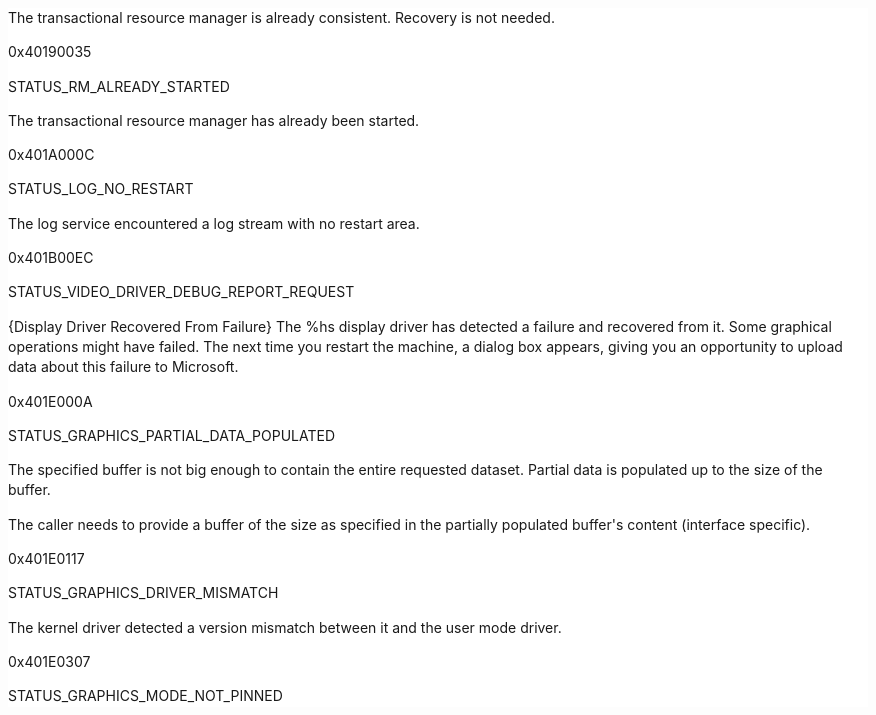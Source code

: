   <p>The transactional resource manager is already
  consistent. Recovery is not needed.</p>
  </td>
 </tr>
 <tr>
  <td>
  <p>0x40190035</p>
  <p>STATUS_RM_ALREADY_STARTED</p>
  </td>
  <td>
  <p>The transactional resource manager has already been started.</p>
  </td>
 </tr>
 <tr>
  <td>
  <p>0x401A000C</p>
  <p>STATUS_LOG_NO_RESTART</p>
  </td>
  <td>
  <p>The log service encountered a log stream with no
  restart area.</p>
  </td>
 </tr>
 <tr>
  <td>
  <p>0x401B00EC</p>
  <p>STATUS_VIDEO_DRIVER_DEBUG_REPORT_REQUEST</p>
  </td>
  <td>
  <p>{Display Driver Recovered From Failure} The %hs
  display driver has detected a failure and recovered from it. Some graphical
  operations might have failed. The next time you restart the machine, a dialog
  box appears, giving you an opportunity to upload data about this failure to
  Microsoft.</p>
  </td>
 </tr>
 <tr>
  <td>
  <p>0x401E000A</p>
  <p>STATUS_GRAPHICS_PARTIAL_DATA_POPULATED</p>
  </td>
  <td>
  <p>The specified buffer is not big enough to contain the
  entire requested dataset. Partial data is populated up to the size of the
  buffer.</p>
  <p>The caller needs to provide a buffer of the size as
  specified in the partially populated buffer's content (interface specific).</p>
  </td>
 </tr>
 <tr>
  <td>
  <p>0x401E0117</p>
  <p>STATUS_GRAPHICS_DRIVER_MISMATCH</p>
  </td>
  <td>
  <p>The kernel driver detected a version mismatch between
  it and the user mode driver.</p>
  </td>
 </tr>
 <tr>
  <td>
  <p>0x401E0307</p>
  <p>STATUS_GRAPHICS_MODE_NOT_PINNED</p>
  </td>
